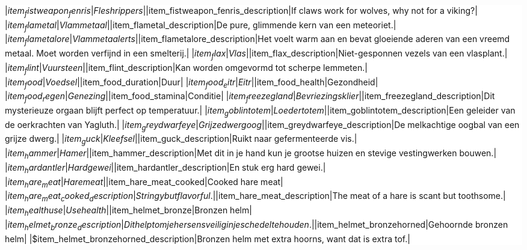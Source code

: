 |$item_fistweapon_fenris|Flesh rippers|
|$item_fistweapon_fenris_description|If claws work for wolves, why not for a viking?|
|$item_flametal|Vlammetaal|
|$item_flametal_description|De pure, glimmende kern van een meteoriet.|
|$item_flametalore|Vlammetaalerts|
|$item_flametalore_description|Het voelt warm aan en bevat gloeiende aderen van een vreemd metaal. Moet worden verfijnd in een smelterij.|
|$item_flax|Vlas|
|$item_flax_description|Niet-gesponnen vezels van een vlasplant.|
|$item_flint|Vuursteen|
|$item_flint_description|Kan worden omgevormd tot scherpe lemmeten.|
|$item_food|Voedsel|
|$item_food_duration|Duur|
|$item_food_eitr|Eitr|
|$item_food_health|Gezondheid|
|$item_food_regen|Genezing|
|$item_food_stamina|Conditie|
|$item_freezegland|Bevriezingsklier|
|$item_freezegland_description|Dit mysterieuze orgaan blijft perfect op temperatuur.|
|$item_goblintotem|Loedertotem|
|$item_goblintotem_description|Een geleider van de oerkrachten van Yagluth.|
|$item_greydwarfeye|Grijze dwergoog|
|$item_greydwarfeye_description|De melkachtige oogbal van een grijze dwerg.|
|$item_guck|Kleefsel|
|$item_guck_description|Ruikt naar gefermenteerde vis.|
|$item_hammer|Hamer|
|$item_hammer_description|Met dit in je hand kun je grootse huizen en stevige vestingwerken bouwen.|
|$item_hardantler|Hard gewei|
|$item_hardantler_description|En stuk erg hard gewei.|
|$item_hare_meat|Hare meat|
|$item_hare_meat_cooked|Cooked hare meat|
|$item_hare_meat_cooked_description|Stringy but flavorful.|
|$item_hare_meat_description|The meat of a hare is scant but toothsome.|
|$item_healthuse|Use health|
|$item_helmet_bronze|Bronzen helm|
|$item_helmet_bronze_description|Dit helpt om je hersens veilig in je schedel te houden.|
|$item_helmet_bronzehorned|Gehoornde bronzen helm|
|$item_helmet_bronzehorned_description|Bronzen helm met extra hoorns, want dat is extra tof.|